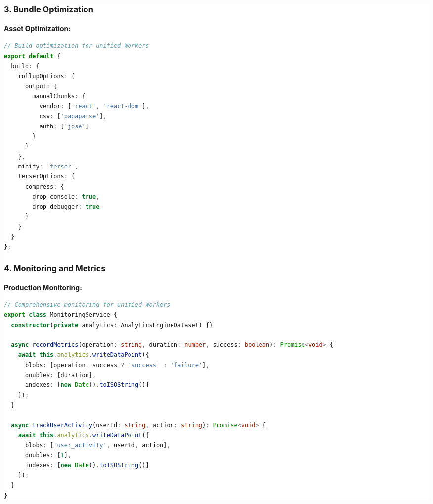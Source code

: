 ### 3. Bundle Optimization

**Asset Optimization:**
```typescript
// Build optimization for unified Workers
export default {
  build: {
    rollupOptions: {
      output: {
        manualChunks: {
          vendor: ['react', 'react-dom'],
          csv: ['papaparse'],
          auth: ['jose']
        }
      }
    },
    minify: 'terser',
    terserOptions: {
      compress: {
        drop_console: true,
        drop_debugger: true
      }
    }
  }
};
```

### 4. Monitoring and Metrics

**Production Monitoring:**
```typescript
// Comprehensive monitoring for unified Workers
export class MonitoringService {
  constructor(private analytics: AnalyticsEngineDataset) {}

  async recordMetrics(operation: string, duration: number, success: boolean): Promise<void> {
    await this.analytics.writeDataPoint({
      blobs: [operation, success ? 'success' : 'failure'],
      doubles: [duration],
      indexes: [new Date().toISOString()]
    });
  }

  async trackUserActivity(userId: string, action: string): Promise<void> {
    await this.analytics.writeDataPoint({
      blobs: ['user_activity', userId, action],
      doubles: [1],
      indexes: [new Date().toISOString()]
    });
  }
}
```
